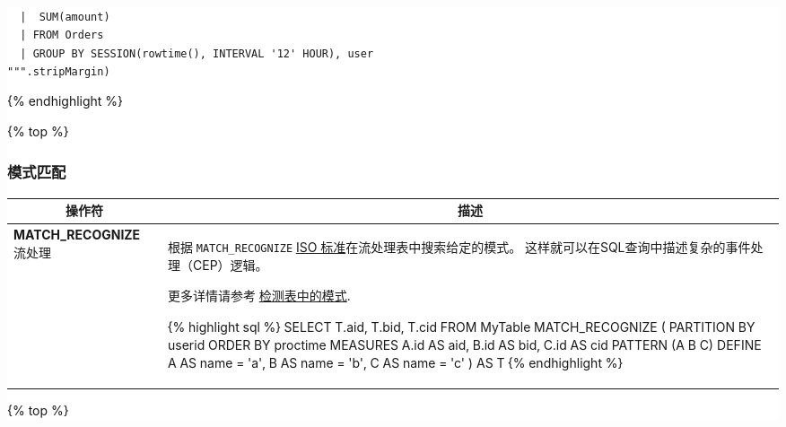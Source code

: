       |  SUM(amount)
      | FROM Orders
      | GROUP BY SESSION(rowtime(), INTERVAL '12' HOUR), user
    """.stripMargin)

{% endhighlight %}
</div>
</div>

{% top %}

### 模式匹配

<div markdown="1">
<table class="table table-bordered">
  <thead>
    <tr>
      <th class="text-left" style="width: 20%">操作符</th>
      <th class="text-center">描述</th>
    </tr>
  </thead>
  <tbody>
    <tr>
      <td>
        <strong>MATCH_RECOGNIZE</strong><br>
        <span class="label label-primary">流处理</span>
      </td>
      <td>
        <p>根据 <code>MATCH_RECOGNIZE</code> <a href="https://standards.iso.org/ittf/PubliclyAvailableStandards/c065143_ISO_IEC_TR_19075-5_2016.zip">ISO 标准</a>在流处理表中搜索给定的模式。 这样就可以在SQL查询中描述复杂的事件处理（CEP）逻辑。</p>
        <p>更多详情请参考 <a href="{{ site.baseurl }}/zh/dev/table/streaming/match_recognize.html">检测表中的模式</a>.</p>

{% highlight sql %}
SELECT T.aid, T.bid, T.cid
FROM MyTable
MATCH_RECOGNIZE (
  PARTITION BY userid
  ORDER BY proctime
  MEASURES
    A.id AS aid,
    B.id AS bid,
    C.id AS cid
  PATTERN (A B C)
  DEFINE
    A AS name = 'a',
    B AS name = 'b',
    C AS name = 'c'
) AS T
{% endhighlight %}
      </td>
    </tr>

  </tbody>
</table>
</div>

{% top %}
